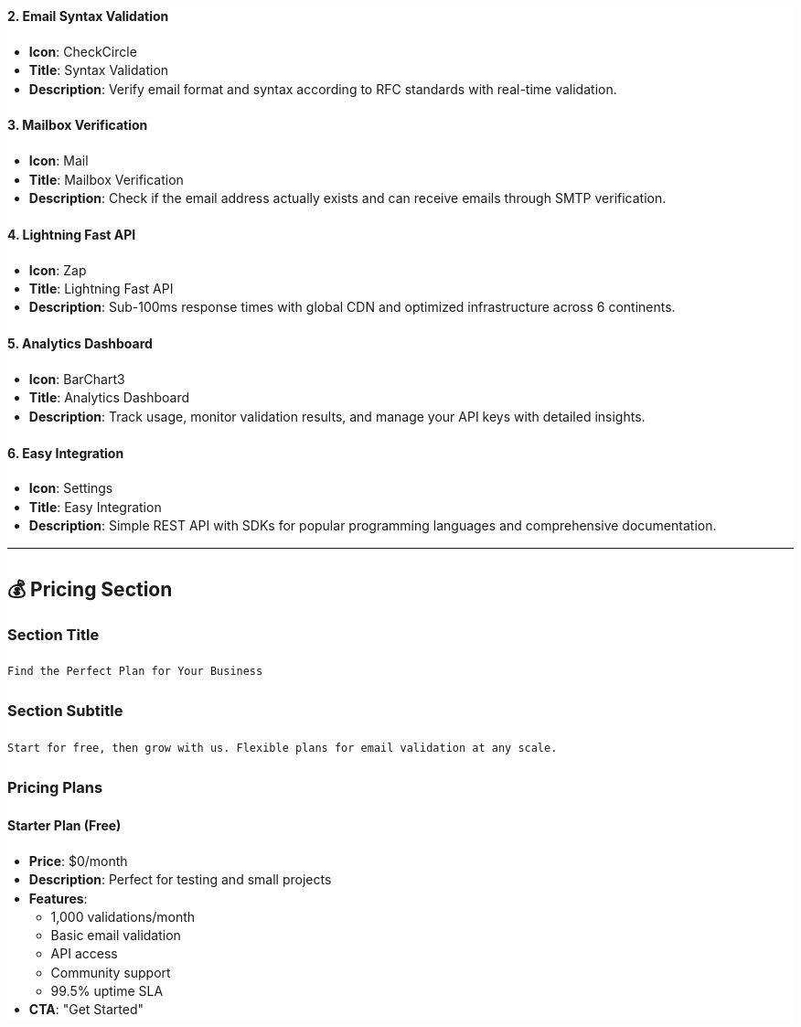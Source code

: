 #### 2. Email Syntax Validation
- **Icon**: CheckCircle
- **Title**: Syntax Validation
- **Description**: Verify email format and syntax according to RFC standards with real-time validation.

#### 3. Mailbox Verification
- **Icon**: Mail
- **Title**: Mailbox Verification
- **Description**: Check if the email address actually exists and can receive emails through SMTP verification.

#### 4. Lightning Fast API
- **Icon**: Zap
- **Title**: Lightning Fast API
- **Description**: Sub-100ms response times with global CDN and optimized infrastructure across 6 continents.

#### 5. Analytics Dashboard
- **Icon**: BarChart3
- **Title**: Analytics Dashboard
- **Description**: Track usage, monitor validation results, and manage your API keys with detailed insights.

#### 6. Easy Integration
- **Icon**: Settings
- **Title**: Easy Integration
- **Description**: Simple REST API with SDKs for popular programming languages and comprehensive documentation.

---

## 💰 Pricing Section

### Section Title
```
Find the Perfect Plan for Your Business
```

### Section Subtitle
```
Start for free, then grow with us. Flexible plans for email validation at any scale.
```

### Pricing Plans

#### Starter Plan (Free)
- **Price**: $0/month
- **Description**: Perfect for testing and small projects
- **Features**:
  - 1,000 validations/month
  - Basic email validation
  - API access
  - Community support
  - 99.5% uptime SLA
- **CTA**: "Get Started"
